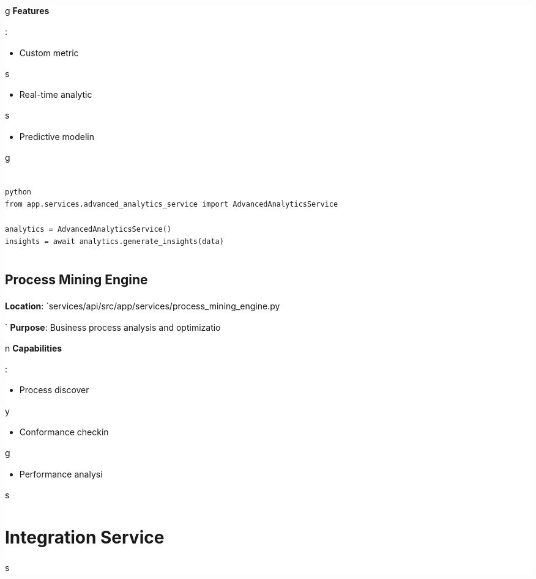 g
**Features**

:

- Custom metric

s

- Real-time analytic

s

- Predictive modelin

g

```

python
from app.services.advanced_analytics_service import AdvancedAnalyticsService

analytics = AdvancedAnalyticsService()
insights = await analytics.generate_insights(data)

```

#

## Process Mining Engine

**Location**: `services/api/src/app/services/process_mining_engine.py

`
**Purpose**: Business process analysis and optimizatio

n
**Capabilities**

:

- Process discover

y

- Conformance checkin

g

- Performance analysi

s

#

# Integration Service

s

#

